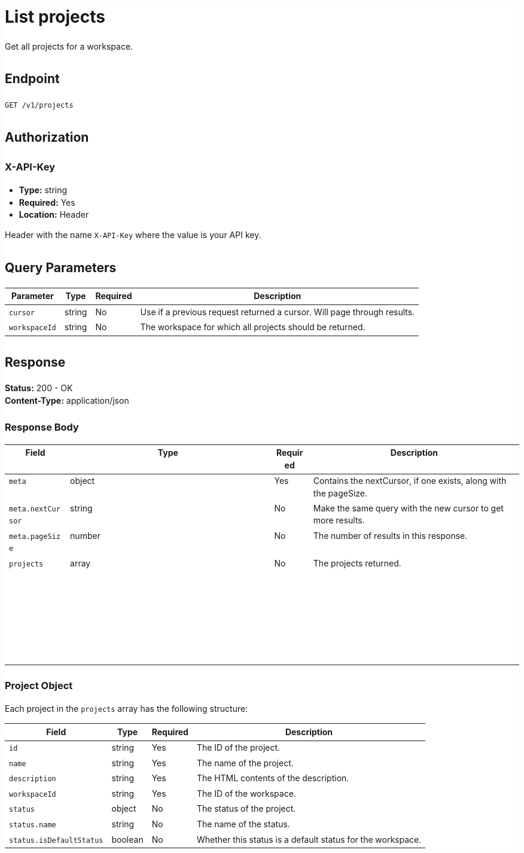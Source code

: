 # List projects

Get all projects for a workspace.

## Endpoint

```
GET /v1/projects
```

## Authorization

### X-API-Key

- **Type:** string
- **Required:** Yes
- **Location:** Header

Header with the name `X-API-Key` where the value is your API key.

## Query Parameters

| Parameter | Type | Required | Description |
|-----------|------|----------|-------------|
| `cursor` | string | No | Use if a previous request returned a cursor. Will page through results. |
| `workspaceId` | string | No | The workspace for which all projects should be returned. |

## Response

**Status:** 200 - OK  
**Content-Type:** application/json

### Response Body

| Field | Type | Required | Description |
|-------|------|----------|-------------|
| `meta` | object | Yes | Contains the nextCursor, if one exists, along with the pageSize. |
| `meta.nextCursor` | string | No | Make the same query with the new cursor to get more results. |
| `meta.pageSize` | number | No | The number of results in this response. |
| `projects` | array<object> | No | The projects returned. |

### Project Object

Each project in the `projects` array has the following structure:

| Field | Type | Required | Description |
|-------|------|----------|-------------|
| `id` | string | Yes | The ID of the project. |
| `name` | string | Yes | The name of the project. |
| `description` | string | Yes | The HTML contents of the description. |
| `workspaceId` | string | Yes | The ID of the workspace. |
| `status` | object | No | The status of the project. |
| `status.name` | string | No | The name of the status. |
| `status.isDefaultStatus` | boolean | No | Whether this status is a default status for the workspace. |